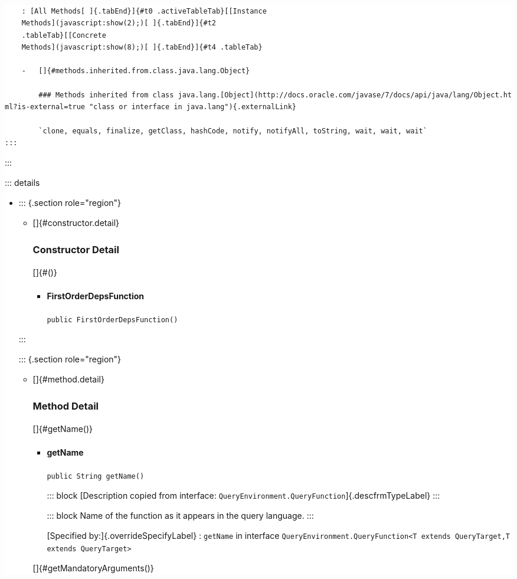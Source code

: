         : [All Methods[ ]{.tabEnd}]{#t0 .activeTableTab}[[Instance
        Methods](javascript:show(2);)[ ]{.tabEnd}]{#t2
        .tableTab}[[Concrete
        Methods](javascript:show(8);)[ ]{.tabEnd}]{#t4 .tableTab}

        -   []{#methods.inherited.from.class.java.lang.Object}

            ### Methods inherited from class java.lang.[Object](http://docs.oracle.com/javase/7/docs/api/java/lang/Object.html?is-external=true "class or interface in java.lang"){.externalLink}

            `clone, equals, finalize, getClass, hashCode, notify, notifyAll, toString, wait, wait, wait`
    :::
:::

::: details
-   ::: {.section role="region"}
    -   []{#constructor.detail}

        ### Constructor Detail

        []{#<init>()}

        -   #### FirstOrderDepsFunction

                public FirstOrderDepsFunction()
    :::

    ::: {.section role="region"}
    -   []{#method.detail}

        ### Method Detail

        []{#getName()}

        -   #### getName

            ``` methodSignature
            public String getName()
            ```

            ::: block
            [Description copied from
            interface: `QueryEnvironment.QueryFunction`]{.descfrmTypeLabel}
            :::

            ::: block
            Name of the function as it appears in the query language.
            :::

            [Specified by:]{.overrideSpecifyLabel}
            :   `getName` in
                interface `QueryEnvironment.QueryFunction<T extends QueryTarget,​T extends QueryTarget>`

        []{#getMandatoryArguments()}
